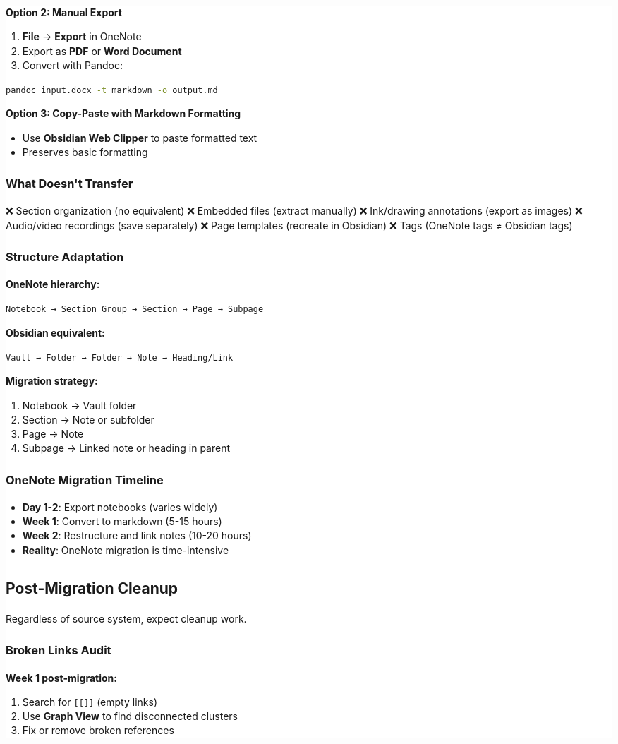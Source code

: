 **Option 2: Manual Export**
1. **File** → **Export** in OneNote
2. Export as **PDF** or **Word Document**
3. Convert with Pandoc:
```bash
pandoc input.docx -t markdown -o output.md
```

**Option 3: Copy-Paste with Markdown Formatting**
- Use **Obsidian Web Clipper** to paste formatted text
- Preserves basic formatting

### What Doesn't Transfer

❌ Section organization (no equivalent)
❌ Embedded files (extract manually)
❌ Ink/drawing annotations (export as images)
❌ Audio/video recordings (save separately)
❌ Page templates (recreate in Obsidian)
❌ Tags (OneNote tags ≠ Obsidian tags)

### Structure Adaptation

**OneNote hierarchy:**
```
Notebook → Section Group → Section → Page → Subpage
```

**Obsidian equivalent:**
```
Vault → Folder → Folder → Note → Heading/Link
```

**Migration strategy:**
1. Notebook → Vault folder
2. Section → Note or subfolder
3. Page → Note
4. Subpage → Linked note or heading in parent

### OneNote Migration Timeline

- **Day 1-2**: Export notebooks (varies widely)
- **Week 1**: Convert to markdown (5-15 hours)
- **Week 2**: Restructure and link notes (10-20 hours)
- **Reality**: OneNote migration is time-intensive

## Post-Migration Cleanup

Regardless of source system, expect cleanup work.

### Broken Links Audit

**Week 1 post-migration:**
1. Search for `[[]]` (empty links)
2. Use **Graph View** to find disconnected clusters
3. Fix or remove broken references
